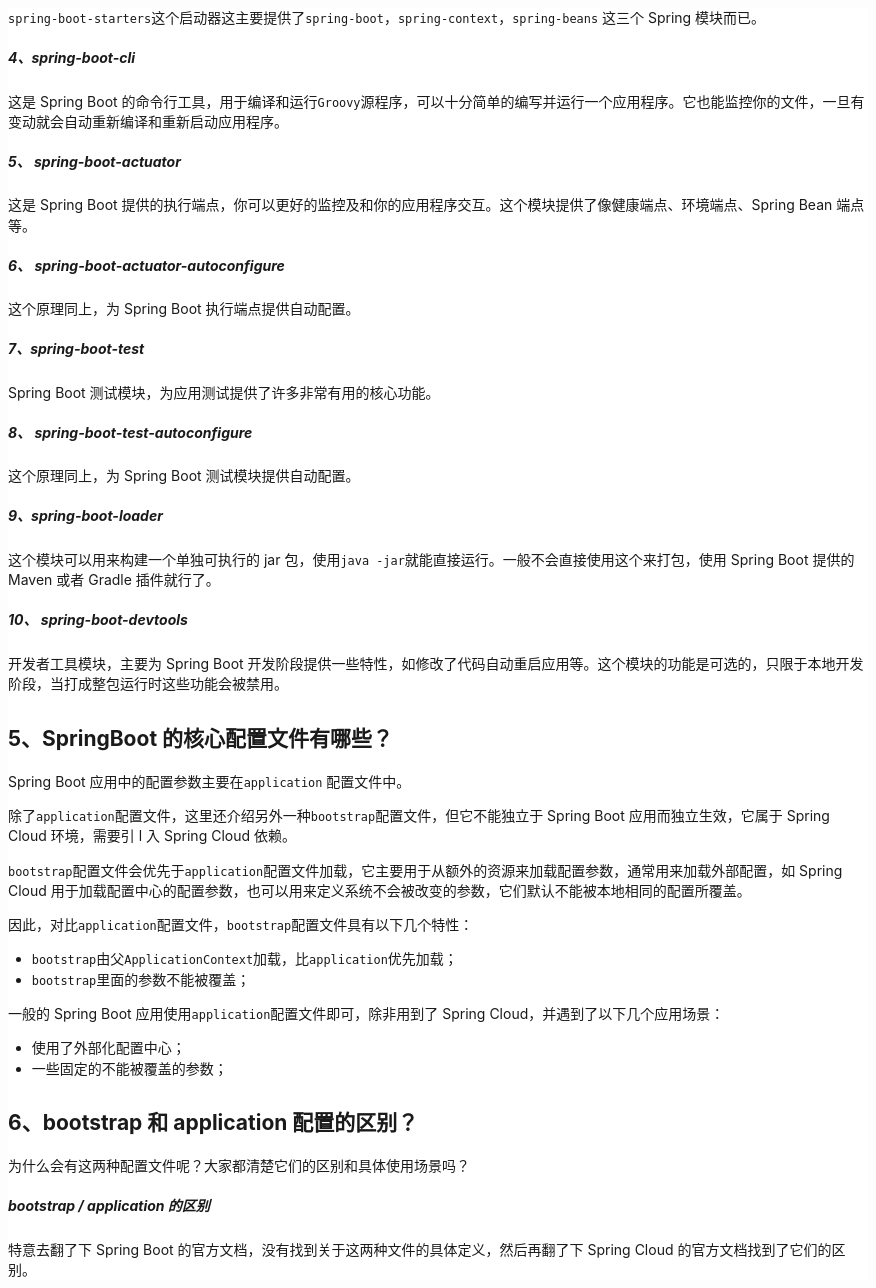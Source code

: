 `spring-boot-starters`这个启动器这主要提供了`spring-boot`，`spring-context`，`spring-beans` 这三个 Spring 模块而已。

##### 4、spring-boot-cli

这是 Spring Boot 的命令行工具，用于编译和运行`Groovy`源程序，可以十分简单的编写并运行一个应用程序。它也能监控你的文件，一旦有变动就会自动重新编译和重新启动应用程序。

##### 5、 spring-boot-actuator

这是 Spring Boot 提供的执行端点，你可以更好的监控及和你的应用程序交互。这个模块提供了像健康端点、环境端点、Spring Bean 端点等。

##### 6、 spring-boot-actuator-autoconfigure

这个原理同上，为 Spring Boot 执行端点提供自动配置。

##### 7、spring-boot-test

Spring Boot 测试模块，为应用测试提供了许多非常有用的核心功能。

##### 8、 spring-boot-test-autoconfigure

这个原理同上，为 Spring Boot 测试模块提供自动配置。

##### 9、spring-boot-loader

这个模块可以用来构建一个单独可执行的 jar 包，使用`java -jar`就能直接运行。一般不会直接使用这个来打包，使用 Spring Boot 提供的 Maven 或者 Gradle 插件就行了。

##### 10、 spring-boot-devtools

开发者工具模块，主要为 Spring Boot 开发阶段提供一些特性，如修改了代码自动重启应用等。这个模块的功能是可选的，只限于本地开发阶段，当打成整包运行时这些功能会被禁用。

## 5、SpringBoot 的核心配置文件有哪些？

Spring Boot 应用中的配置参数主要在`application` 配置文件中。

除了`application`配置文件，这里还介绍另外一种`bootstrap`配置文件，但它不能独立于 Spring Boot 应用而独立生效，它属于 Spring Cloud 环境，需要引 l 入 Spring Cloud 依赖。

`bootstrap`配置文件会优先于`application`配置文件加载，它主要用于从额外的资源来加载配置参数，通常用来加载外部配置，如 Spring Cloud 用于加载配置中心的配置参数，也可以用来定义系统不会被改变的参数，它们默认不能被本地相同的配置所覆盖。

因此，对比`application`配置文件，`bootstrap`配置文件具有以下几个特性：

- `bootstrap`由父`ApplicationContext`加载，比`application`优先加载；
- `bootstrap`里面的参数不能被覆盖；

一般的 Spring Boot 应用使用`application`配置文件即可，除非用到了 Spring Cloud，并遇到了以下几个应用场景：

- 使用了外部化配置中心；
- 一些固定的不能被覆盖的参数；

## 6、bootstrap 和 application 配置的区别？

为什么会有这两种配置文件呢？大家都清楚它们的区别和具体使用场景吗？

##### bootstrap / application 的区别

特意去翻了下 Spring Boot 的官方文档，没有找到关于这两种文件的具体定义，然后再翻了下 Spring Cloud 的官方文档找到了它们的区别。
